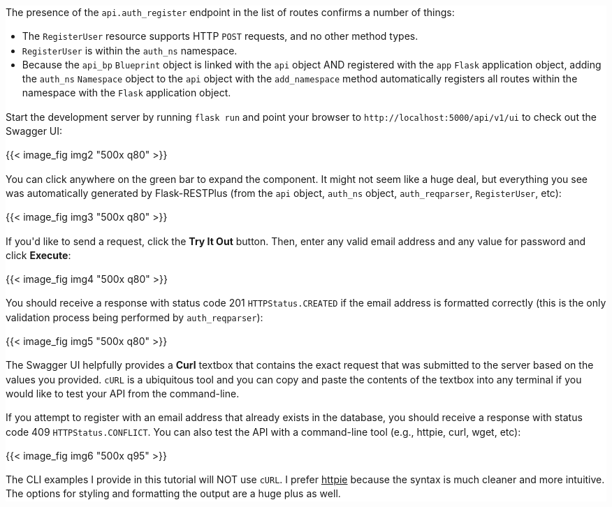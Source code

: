 The presence of the `api.auth_register` endpoint in the list of routes confirms a number of things:

<ul>
  <li>The <code>RegisterUser</code> resource supports HTTP <code>POST</code> requests, and no other method types.</li>
  <li><code>RegisterUser</code> is within the <code>auth_ns</code> namespace.</li>
  <li>Because the <code>api_bp</code> <code>Blueprint</code> object is linked with the <code>api</code>  object AND registered with the <code>app</code> <code>Flask</code> application object, adding the <code>auth_ns</code> <code>Namespace</code> object to the <code>api</code> object with the <code>add_namespace</code> method automatically registers all routes within the namespace with the <code>Flask</code> application object.
  </li>
</ul>

Start the development server by running `flask run` and point your browser to `http://localhost:5000/api/v1/ui` to check out the Swagger UI:

{{< image_fig img2 "500x q80" >}}

You can click anywhere on the green bar to expand the component. It might not seem like a huge deal, but everything you see was automatically generated by Flask-RESTPlus (from the `api` object, `auth_ns` object, `auth_reqparser`, `RegisterUser`, etc):

{{< image_fig img3 "500x q80" >}}

If you'd like to send a request, click the **Try It Out** button. Then, enter any valid email address and any value for password and click **Execute**:

{{< image_fig img4 "500x q80" >}}

You should receive a response with status code 201 `HTTPStatus.CREATED` if the email address is formatted correctly (this is the only validation process being performed by `auth_reqparser`):

{{< image_fig img5 "500x q80" >}}

<div class="note note-flex">
  <div class="note-icon">
    <i class="fa fa-pencil"></i>
  </div>
  <div class="note-message">
    <p>The Swagger UI helpfully provides a <strong>Curl</strong> textbox that contains the exact request that was submitted to the server based on the values you provided. <code>cURL</code> is a ubiquitous tool and you can copy and paste the contents of the textbox into any terminal if you would like to test your API from the command-line.</p>
  </div>
</div>

If you attempt to register with an email address that already exists in the database, you should receive a response with status code 409 `HTTPStatus.CONFLICT`. You can also test the API with a command-line tool (e.g., httpie, curl, wget, etc):

{{< image_fig img6 "500x q95" >}}

<div class="note note-flex">
  <div class="note-icon">
    <i class="fa fa-pencil"></i>
  </div>
  <div class="note-message">
    <p>The CLI examples I provide in this tutorial will <span class="emphasis">NOT</span> use <code>cURL</code>. I prefer <a href="https://httpie.org/" target="_blank">httpie</a> because the syntax is much cleaner and more intuitive. The options for styling and formatting the output are a huge plus as well.</p>
  </div>
</div>

